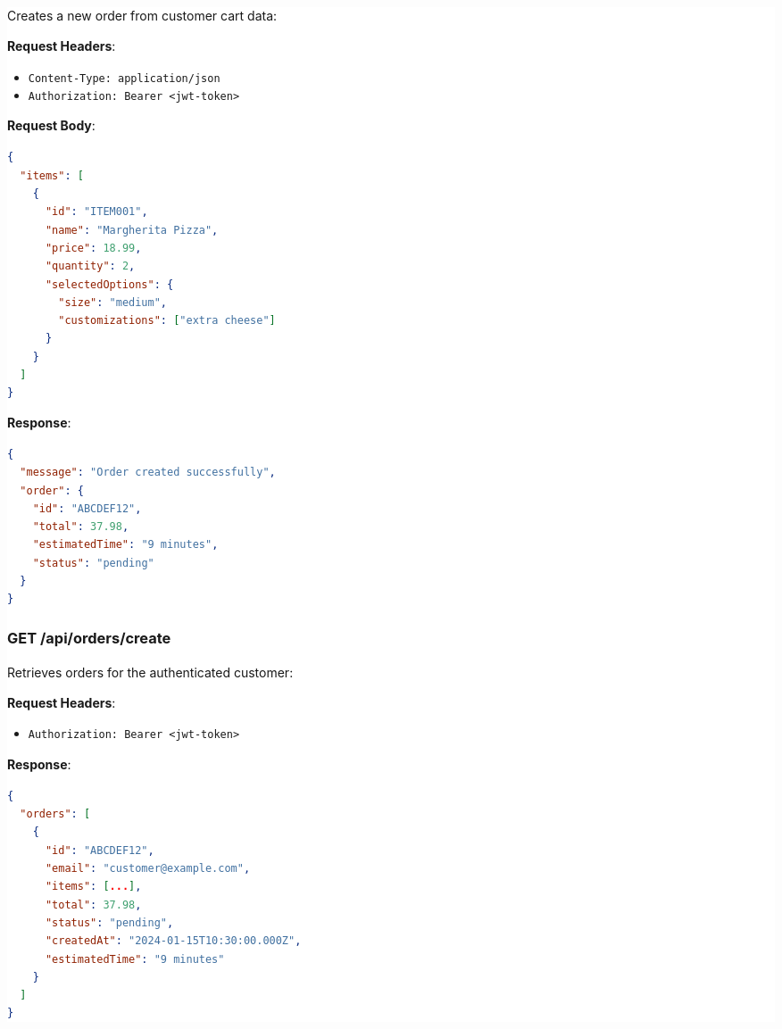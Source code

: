 Creates a new order from customer cart data:

**Request Headers**:
- `Content-Type: application/json`
- `Authorization: Bearer <jwt-token>`

**Request Body**:
```json
{
  "items": [
    {
      "id": "ITEM001",
      "name": "Margherita Pizza",
      "price": 18.99,
      "quantity": 2,
      "selectedOptions": {
        "size": "medium",
        "customizations": ["extra cheese"]
      }
    }
  ]
}
```

**Response**:
```json
{
  "message": "Order created successfully",
  "order": {
    "id": "ABCDEF12",
    "total": 37.98,
    "estimatedTime": "9 minutes",
    "status": "pending"
  }
}
```

### GET /api/orders/create

Retrieves orders for the authenticated customer:

**Request Headers**:
- `Authorization: Bearer <jwt-token>`

**Response**:
```json
{
  "orders": [
    {
      "id": "ABCDEF12",
      "email": "customer@example.com",
      "items": [...],
      "total": 37.98,
      "status": "pending",
      "createdAt": "2024-01-15T10:30:00.000Z",
      "estimatedTime": "9 minutes"
    }
  ]
}
```
